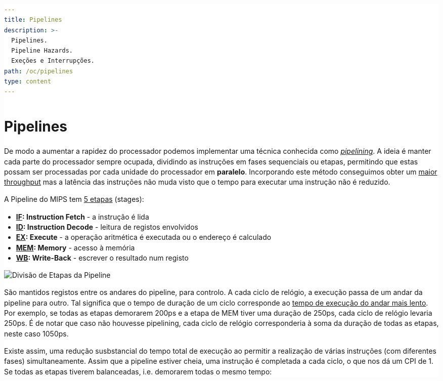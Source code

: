 ```yaml
---
title: Pipelines
description: >-
  Pipelines.
  Pipeline Hazards.
  Exeções e Interrupções.
path: /oc/pipelines
type: content
---
```


# Pipelines

```toc

```

De modo a aumentar a rapidez do processador podemos implementar
uma técnica conhecida como _[pipelining](color:pink)_.
A ideia é manter cada parte do processador sempre ocupada, dividindo as instruções em
fases sequenciais ou etapas, permitindo que estas possam ser processadas por cada
unidade do processador em **paralelo**. Incorporando este método conseguimos obter um
[maior throughput](color:yellow) mas a latência das instruções não muda visto que o
tempo para executar uma instrução não é reduzido.

A Pipeline do MIPS tem [5 etapas](color:pink) (stages):

- **[IF](color:green): Instruction Fetch** - a instrução é lida
- **[ID](color:green): Instruction Decode** - leitura de registos envolvidos
- **[EX](color:green): Execute** - a operação aritmética é executada ou o endereço é calculado
- **[MEM](color:green): Memory** - acesso à memória
- **[WB](color:green): Write-Back** - escrever o resultado num registo

![Divisão de Etapas da Pipeline](./assets/0006-pipeline.png#dark=1)

São mantidos registos entre os andares do pipeline, para controlo. A cada ciclo de relógio, a execução
passa de um andar da pipeline para outro. Tal significa que o tempo de duração de um ciclo corresponde
ao [tempo de execução do andar mais lento](color:pink). Por exemplo, se todas as etapas demorarem 200ps e
a etapa de MEM tiver uma duração de 250ps, cada ciclo de relógio levaria 250ps. É de notar que caso não
houvesse pipelining, cada ciclo de relógio corresponderia à soma da duração de todas as etapas, neste caso 1050ps.

Existe assim, uma redução susbstancial do tempo total de execução ao permitir a realização de
várias instruções (com diferentes fases) simultaneamente. Assim que a pipeline estiver cheia, uma instrução
é completada a cada ciclo, o que nos dá um CPI de 1. Se todas as etapas tiverem balanceadas, i.e. demorarem todas o mesmo tempo:
